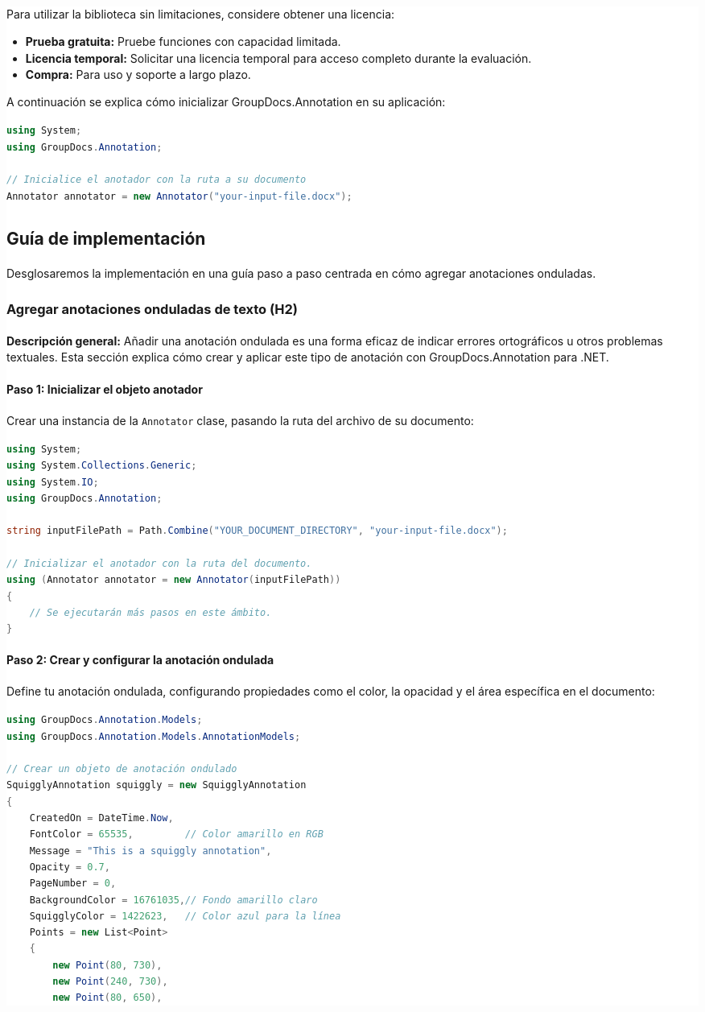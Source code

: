 Para utilizar la biblioteca sin limitaciones, considere obtener una licencia:
- **Prueba gratuita:** Pruebe funciones con capacidad limitada.
- **Licencia temporal:** Solicitar una licencia temporal para acceso completo durante la evaluación.
- **Compra:** Para uso y soporte a largo plazo.

A continuación se explica cómo inicializar GroupDocs.Annotation en su aplicación:
```csharp
using System;
using GroupDocs.Annotation;

// Inicialice el anotador con la ruta a su documento
Annotator annotator = new Annotator("your-input-file.docx");
```

## Guía de implementación
Desglosaremos la implementación en una guía paso a paso centrada en cómo agregar anotaciones onduladas.

### Agregar anotaciones onduladas de texto (H2)
**Descripción general:**
Añadir una anotación ondulada es una forma eficaz de indicar errores ortográficos u otros problemas textuales. Esta sección explica cómo crear y aplicar este tipo de anotación con GroupDocs.Annotation para .NET.

#### Paso 1: Inicializar el objeto anotador 
Crear una instancia de la `Annotator` clase, pasando la ruta del archivo de su documento:
```csharp
using System;
using System.Collections.Generic;
using System.IO;
using GroupDocs.Annotation;

string inputFilePath = Path.Combine("YOUR_DOCUMENT_DIRECTORY", "your-input-file.docx");

// Inicializar el anotador con la ruta del documento.
using (Annotator annotator = new Annotator(inputFilePath))
{
    // Se ejecutarán más pasos en este ámbito.
}
```

#### Paso 2: Crear y configurar la anotación ondulada 
Define tu anotación ondulada, configurando propiedades como el color, la opacidad y el área específica en el documento:
```csharp
using GroupDocs.Annotation.Models;
using GroupDocs.Annotation.Models.AnnotationModels;

// Crear un objeto de anotación ondulado
SquigglyAnnotation squiggly = new SquigglyAnnotation
{
    CreatedOn = DateTime.Now,
    FontColor = 65535,         // Color amarillo en RGB
    Message = "This is a squiggly annotation",
    Opacity = 0.7,
    PageNumber = 0,
    BackgroundColor = 16761035,// Fondo amarillo claro
    SquigglyColor = 1422623,   // Color azul para la línea
    Points = new List<Point>
    {
        new Point(80, 730),
        new Point(240, 730),
        new Point(80, 650),
```